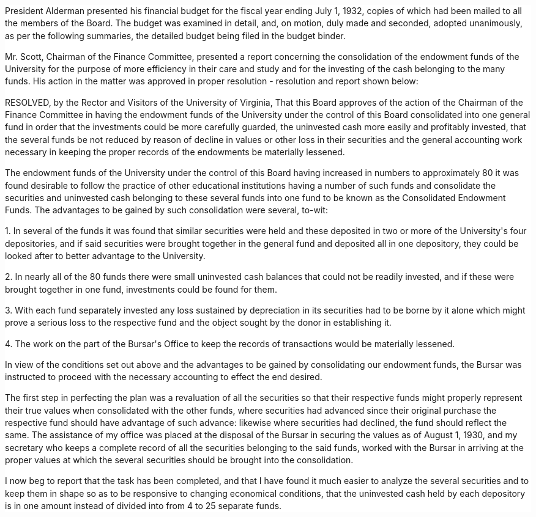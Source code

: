President Alderman presented his financial budget for the fiscal year ending July 1, 1932, copies of which had been mailed to all the members of the Board. The budget was examined in detail, and, on motion, duly made and seconded, adopted unanimously, as per the following summaries, the detailed budget being filed in the budget binder.

Mr. Scott, Chairman of the Finance Committee, presented a report concerning the consolidation of the endowment funds of the University for the purpose of more efficiency in their care and study and for the investing of the cash belonging to the many funds. His action in the matter was approved in proper resolution - resolution and report shown below:

RESOLVED, by the Rector and Visitors of the University of Virginia, That this Board approves of the action of the Chairman of the Finance Committee in having the endowment funds of the University under the control of this Board consolidated into one general fund in order that the investments could be more carefully guarded, the uninvested cash more easily and profitably invested, that the several funds be not reduced by reason of decline in values or other loss in their securities and the general accounting work necessary in keeping the proper records of the endowments be materially lessened.

The endowment funds of the University under the control of this Board having increased in numbers to approximately 80 it was found desirable to follow the practice of other educational institutions having a number of such funds and consolidate the securities and uninvested cash belonging to these several funds into one fund to be known as the Consolidated Endowment Funds. The advantages to be gained by such consolidation were several, to-wit:

1\. In several of the funds it was found that similar securities were held and these deposited in two or more of the University's four depositories, and if said securities were brought together in the general fund and deposited all in one depository, they could be looked after to better advantage to the University.

2\. In nearly all of the 80 funds there were small uninvested cash balances that could not be readily invested, and if these were brought together in one fund, investments could be found for them.

3\. With each fund separately invested any loss sustained by depreciation in its securities had to be borne by it alone which might prove a serious loss to the respective fund and the object sought by the donor in establishing it.

4\. The work on the part of the Bursar's Office to keep the records of transactions would be materially lessened.

In view of the conditions set out above and the advantages to be gained by consolidating our endowment funds, the Bursar was instructed to proceed with the necessary accounting to effect the end desired.

The first step in perfecting the plan was a revaluation of all the securities so that their respective funds might properly represent their true values when consolidated with the other funds, where securities had advanced since their original purchase the respective fund should have advantage of such advance: likewise where securities had declined, the fund should reflect the same. The assistance of my office was placed at the disposal of the Bursar in securing the values as of August 1, 1930, and my secretary who keeps a complete record of all the securities belonging to the said funds, worked with the Bursar in arriving at the proper values at which the several securities should be brought into the consolidation.

I now beg to report that the task has been completed, and that I have found it much easier to analyze the several securities and to keep them in shape so as to be responsive to changing economical conditions, that the uninvested cash held by each depository is in one amount instead of divided into from 4 to 25 separate funds.
